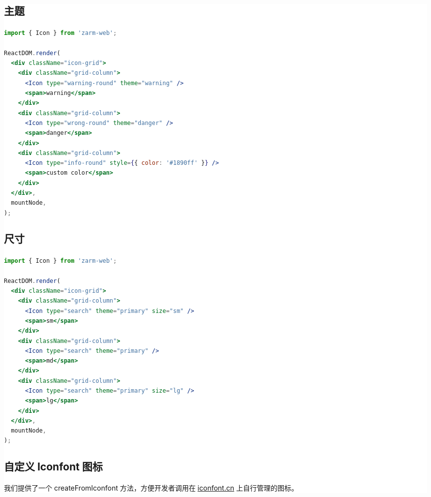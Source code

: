 ## 主题

```jsx
import { Icon } from 'zarm-web';

ReactDOM.render(
  <div className="icon-grid">
    <div className="grid-column">
      <Icon type="warning-round" theme="warning" />
      <span>warning</span>
    </div>
    <div className="grid-column">
      <Icon type="wrong-round" theme="danger" />
      <span>danger</span>
    </div>
    <div className="grid-column">
      <Icon type="info-round" style={{ color: '#1890ff' }} />
      <span>custom color</span>
    </div>
  </div>,
  mountNode,
);
```

## 尺寸

```jsx
import { Icon } from 'zarm-web';

ReactDOM.render(
  <div className="icon-grid">
    <div className="grid-column">
      <Icon type="search" theme="primary" size="sm" />
      <span>sm</span>
    </div>
    <div className="grid-column">
      <Icon type="search" theme="primary" />
      <span>md</span>
    </div>
    <div className="grid-column">
      <Icon type="search" theme="primary" size="lg" />
      <span>lg</span>
    </div>
  </div>,
  mountNode,
);
```

## 自定义 Iconfont 图标

我们提供了一个 createFromIconfont 方法，方便开发者调用在 [iconfont.cn](iconfont.cn) 上自行管理的图标。
